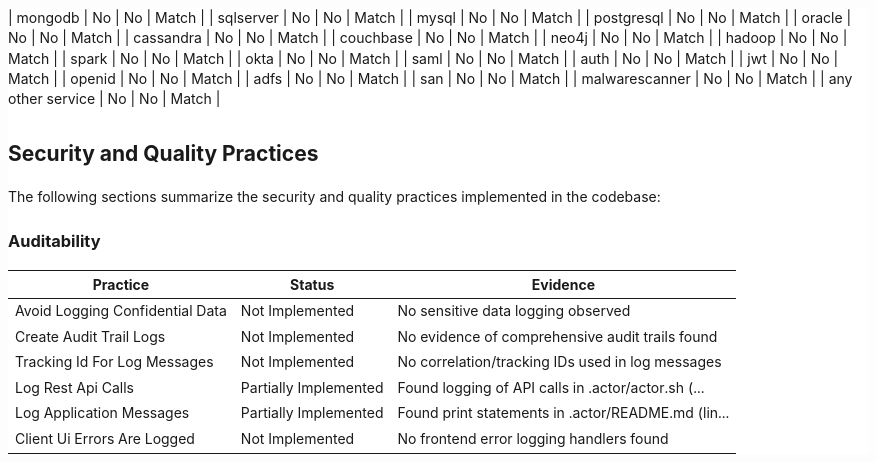 | mongodb | No | No | Match |
| sqlserver | No | No | Match |
| mysql | No | No | Match |
| postgresql | No | No | Match |
| oracle | No | No | Match |
| cassandra | No | No | Match |
| couchbase | No | No | Match |
| neo4j | No | No | Match |
| hadoop | No | No | Match |
| spark | No | No | Match |
| okta | No | No | Match |
| saml | No | No | Match |
| auth | No | No | Match |
| jwt | No | No | Match |
| openid | No | No | Match |
| adfs | No | No | Match |
| san | No | No | Match |
| malwarescanner | No | No | Match |
| any other service | No | No | Match |

## Security and Quality Practices

The following sections summarize the security and quality practices implemented in the codebase:

### Auditability

| Practice | Status | Evidence |
|----------|--------|----------|
| Avoid Logging Confidential Data | Not Implemented | No sensitive data logging observed |
| Create Audit Trail Logs | Not Implemented | No evidence of comprehensive audit trails found |
| Tracking Id For Log Messages | Not Implemented | No correlation/tracking IDs used in log messages |
| Log Rest Api Calls | Partially Implemented | Found logging of API calls in .actor/actor.sh (... |
| Log Application Messages | Partially Implemented | Found print statements in .actor/README.md (lin... |
| Client Ui Errors Are Logged | Not Implemented | No frontend error logging handlers found |
